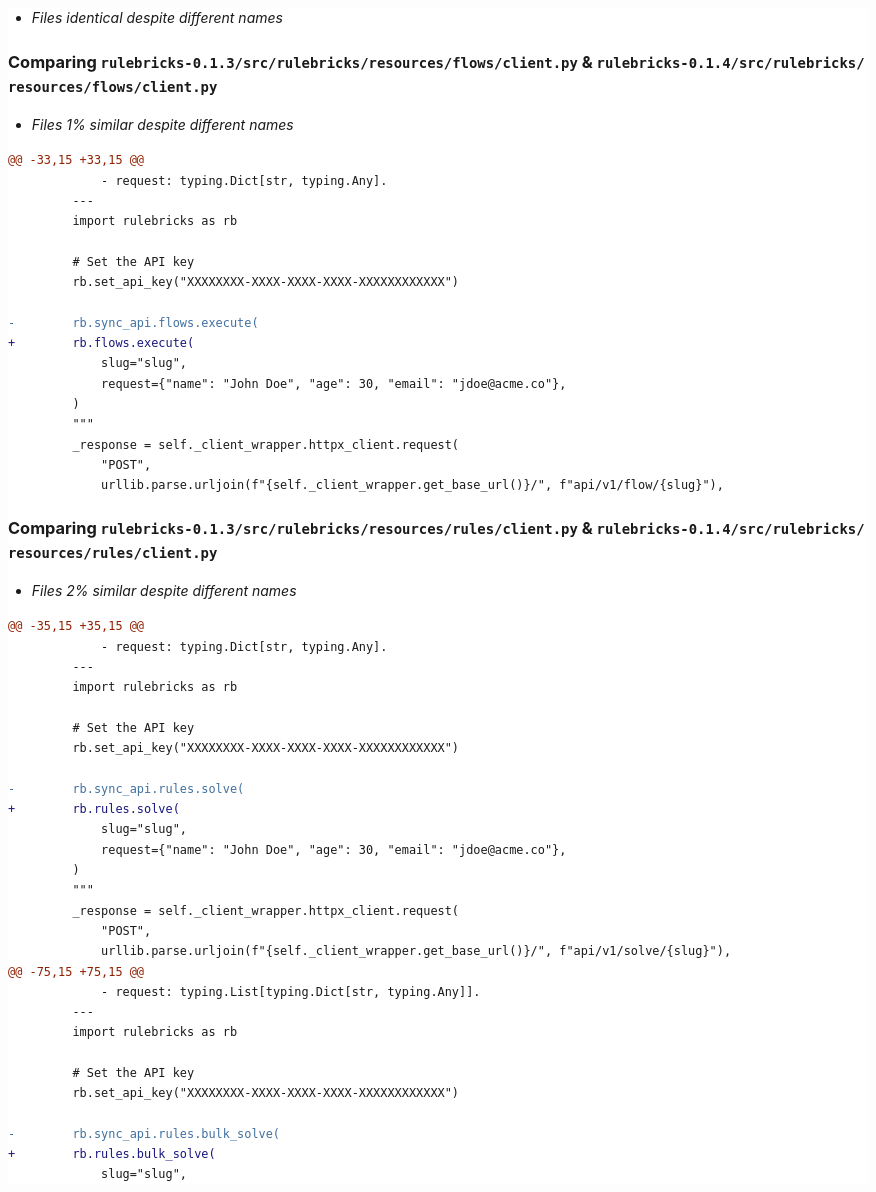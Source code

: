  * *Files identical despite different names*

### Comparing `rulebricks-0.1.3/src/rulebricks/resources/flows/client.py` & `rulebricks-0.1.4/src/rulebricks/resources/flows/client.py`

 * *Files 1% similar despite different names*

```diff
@@ -33,15 +33,15 @@
             - request: typing.Dict[str, typing.Any].
         ---
         import rulebricks as rb
 
         # Set the API key
         rb.set_api_key("XXXXXXXX-XXXX-XXXX-XXXX-XXXXXXXXXXXX")
 
-        rb.sync_api.flows.execute(
+        rb.flows.execute(
             slug="slug",
             request={"name": "John Doe", "age": 30, "email": "jdoe@acme.co"},
         )
         """
         _response = self._client_wrapper.httpx_client.request(
             "POST",
             urllib.parse.urljoin(f"{self._client_wrapper.get_base_url()}/", f"api/v1/flow/{slug}"),
```

### Comparing `rulebricks-0.1.3/src/rulebricks/resources/rules/client.py` & `rulebricks-0.1.4/src/rulebricks/resources/rules/client.py`

 * *Files 2% similar despite different names*

```diff
@@ -35,15 +35,15 @@
             - request: typing.Dict[str, typing.Any].
         ---
         import rulebricks as rb
 
         # Set the API key
         rb.set_api_key("XXXXXXXX-XXXX-XXXX-XXXX-XXXXXXXXXXXX")
 
-        rb.sync_api.rules.solve(
+        rb.rules.solve(
             slug="slug",
             request={"name": "John Doe", "age": 30, "email": "jdoe@acme.co"},
         )
         """
         _response = self._client_wrapper.httpx_client.request(
             "POST",
             urllib.parse.urljoin(f"{self._client_wrapper.get_base_url()}/", f"api/v1/solve/{slug}"),
@@ -75,15 +75,15 @@
             - request: typing.List[typing.Dict[str, typing.Any]].
         ---
         import rulebricks as rb
 
         # Set the API key
         rb.set_api_key("XXXXXXXX-XXXX-XXXX-XXXX-XXXXXXXXXXXX")
 
-        rb.sync_api.rules.bulk_solve(
+        rb.rules.bulk_solve(
             slug="slug",
```